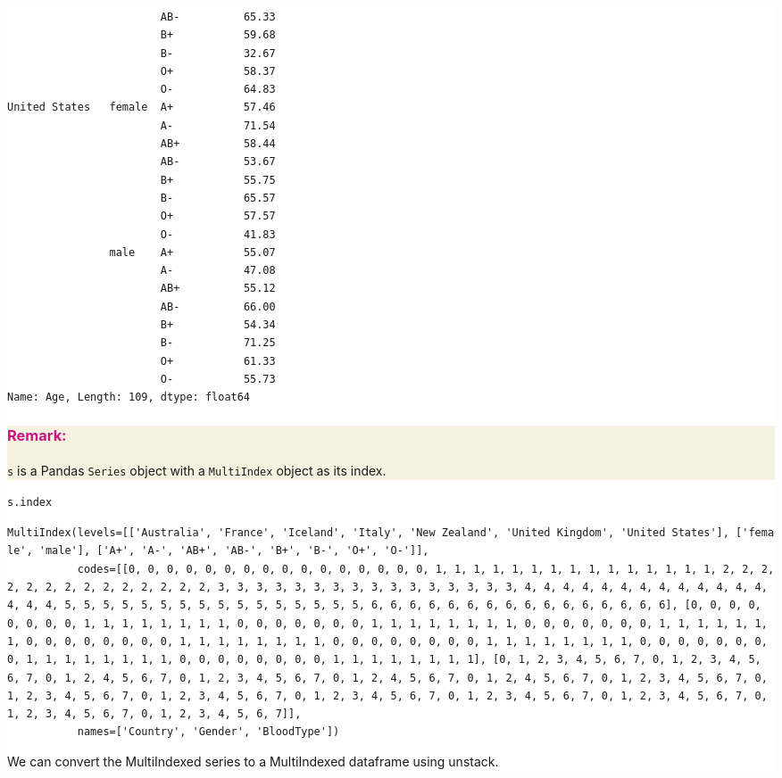                             AB-          65.33
                            B+           59.68
                            B-           32.67
                            O+           58.37
                            O-           64.83
    United States   female  A+           57.46
                            A-           71.54
                            AB+          58.44
                            AB-          53.67
                            B+           55.75
                            B-           65.57
                            O+           57.57
                            O-           41.83
                    male    A+           55.07
                            A-           47.08
                            AB+          55.12
                            AB-          66.00
                            B+           54.34
                            B-           71.25
                            O+           61.33
                            O-           55.73
    Name: Age, Length: 109, dtype: float64



<div style="background-color:#F7F2E0;">
<h3> <font color=MediumVioletRed>Remark:</font> </h3>
<p><code>s</code> is a Pandas <code>Series</code> object with a <code>MultiIndex</code> object as its index.
</p>
</div>


```python
s.index
```

    MultiIndex(levels=[['Australia', 'France', 'Iceland', 'Italy', 'New Zealand', 'United Kingdom', 'United States'], ['female', 'male'], ['A+', 'A-', 'AB+', 'AB-', 'B+', 'B-', 'O+', 'O-']],
               codes=[[0, 0, 0, 0, 0, 0, 0, 0, 0, 0, 0, 0, 0, 0, 0, 0, 1, 1, 1, 1, 1, 1, 1, 1, 1, 1, 1, 1, 1, 1, 1, 2, 2, 2, 2, 2, 2, 2, 2, 2, 2, 2, 2, 2, 2, 3, 3, 3, 3, 3, 3, 3, 3, 3, 3, 3, 3, 3, 3, 3, 3, 4, 4, 4, 4, 4, 4, 4, 4, 4, 4, 4, 4, 4, 4, 4, 4, 5, 5, 5, 5, 5, 5, 5, 5, 5, 5, 5, 5, 5, 5, 5, 5, 6, 6, 6, 6, 6, 6, 6, 6, 6, 6, 6, 6, 6, 6, 6, 6], [0, 0, 0, 0, 0, 0, 0, 0, 1, 1, 1, 1, 1, 1, 1, 1, 0, 0, 0, 0, 0, 0, 0, 1, 1, 1, 1, 1, 1, 1, 1, 0, 0, 0, 0, 0, 0, 0, 1, 1, 1, 1, 1, 1, 1, 0, 0, 0, 0, 0, 0, 0, 0, 1, 1, 1, 1, 1, 1, 1, 1, 0, 0, 0, 0, 0, 0, 0, 0, 1, 1, 1, 1, 1, 1, 1, 1, 0, 0, 0, 0, 0, 0, 0, 0, 1, 1, 1, 1, 1, 1, 1, 1, 0, 0, 0, 0, 0, 0, 0, 0, 1, 1, 1, 1, 1, 1, 1, 1], [0, 1, 2, 3, 4, 5, 6, 7, 0, 1, 2, 3, 4, 5, 6, 7, 0, 1, 2, 4, 5, 6, 7, 0, 1, 2, 3, 4, 5, 6, 7, 0, 1, 2, 4, 5, 6, 7, 0, 1, 2, 4, 5, 6, 7, 0, 1, 2, 3, 4, 5, 6, 7, 0, 1, 2, 3, 4, 5, 6, 7, 0, 1, 2, 3, 4, 5, 6, 7, 0, 1, 2, 3, 4, 5, 6, 7, 0, 1, 2, 3, 4, 5, 6, 7, 0, 1, 2, 3, 4, 5, 6, 7, 0, 1, 2, 3, 4, 5, 6, 7, 0, 1, 2, 3, 4, 5, 6, 7]],
               names=['Country', 'Gender', 'BloodType'])



We can convert the MultiIndexed series to a MultiIndexed dataframe using unstack.

